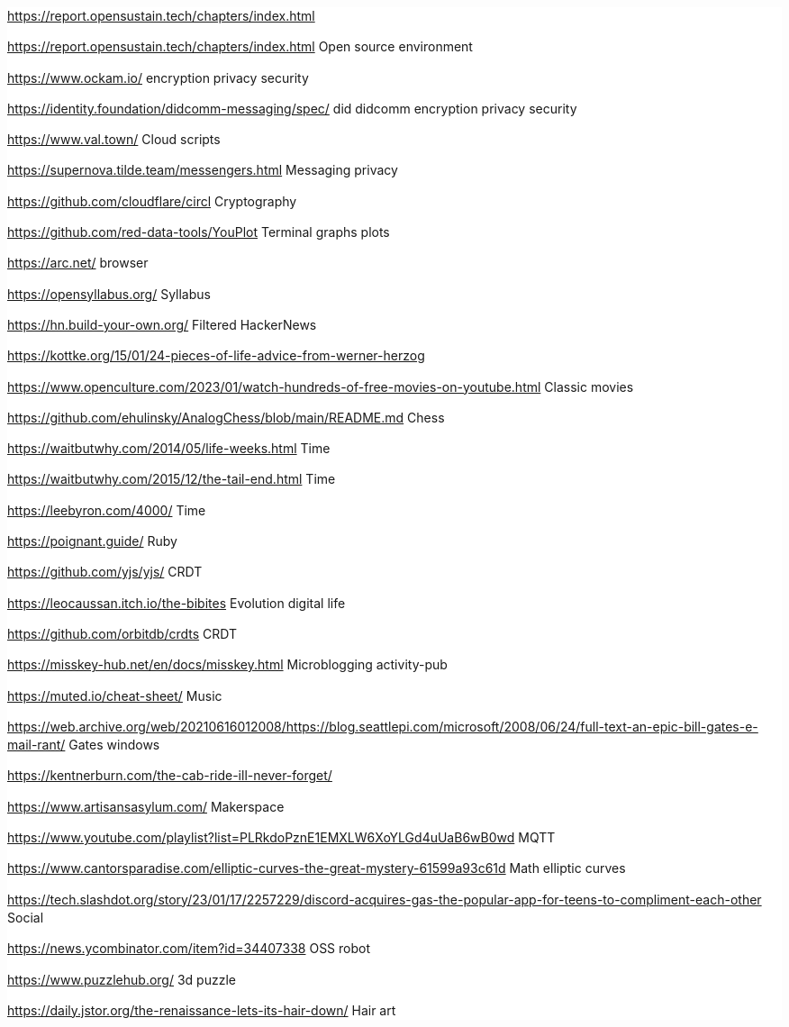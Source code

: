 https://report.opensustain.tech/chapters/index.html

https://report.opensustain.tech/chapters/index.html Open source environment

https://www.ockam.io/ encryption privacy security

https://identity.foundation/didcomm-messaging/spec/ did didcomm encryption privacy security

https://www.val.town/ Cloud scripts

https://supernova.tilde.team/messengers.html Messaging privacy

https://github.com/cloudflare/circl Cryptography

https://github.com/red-data-tools/YouPlot Terminal graphs plots

https://arc.net/ browser

https://opensyllabus.org/ Syllabus

https://hn.build-your-own.org/ Filtered HackerNews

https://kottke.org/15/01/24-pieces-of-life-advice-from-werner-herzog

https://www.openculture.com/2023/01/watch-hundreds-of-free-movies-on-youtube.html Classic movies

https://github.com/ehulinsky/AnalogChess/blob/main/README.md Chess

https://waitbutwhy.com/2014/05/life-weeks.html Time

https://waitbutwhy.com/2015/12/the-tail-end.html Time

https://leebyron.com/4000/ Time

https://poignant.guide/ Ruby

https://github.com/yjs/yjs/ CRDT

https://leocaussan.itch.io/the-bibites Evolution digital life

https://github.com/orbitdb/crdts CRDT

https://misskey-hub.net/en/docs/misskey.html Microblogging activity-pub

https://muted.io/cheat-sheet/ Music

https://web.archive.org/web/20210616012008/https://blog.seattlepi.com/microsoft/2008/06/24/full-text-an-epic-bill-gates-e-mail-rant/ Gates windows

https://kentnerburn.com/the-cab-ride-ill-never-forget/

https://www.artisansasylum.com/ Makerspace

https://www.youtube.com/playlist?list=PLRkdoPznE1EMXLW6XoYLGd4uUaB6wB0wd MQTT

https://www.cantorsparadise.com/elliptic-curves-the-great-mystery-61599a93c61d Math elliptic curves

https://tech.slashdot.org/story/23/01/17/2257229/discord-acquires-gas-the-popular-app-for-teens-to-compliment-each-other Social

https://news.ycombinator.com/item?id=34407338 OSS robot

https://www.puzzlehub.org/ 3d puzzle

https://daily.jstor.org/the-renaissance-lets-its-hair-down/ Hair art
